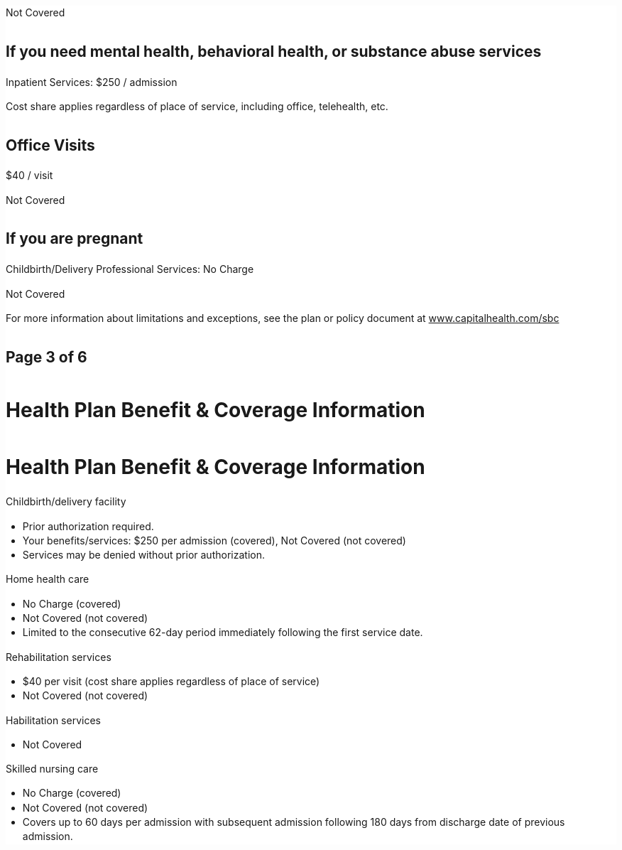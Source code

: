 Not Covered

## If you need mental health, behavioral health, or substance abuse services

Inpatient Services: $250 / admission

Cost share applies regardless of place of service, including office, telehealth, etc.

## Office Visits

$40 / visit

Not Covered

## If you are pregnant

Childbirth/Delivery Professional Services: No Charge

Not Covered

For more information about limitations and exceptions, see the plan or policy document at www.capitalhealth.com/sbc

Page 3 of 6
---
# Health Plan Benefit & Coverage Information

# Health Plan Benefit & Coverage Information

Childbirth/delivery facility

- Prior authorization required.
- Your benefits/services: $250 per admission (covered), Not Covered (not covered)
- Services may be denied without prior authorization.

Home health care

- No Charge (covered)
- Not Covered (not covered)
- Limited to the consecutive 62-day period immediately following the first service date.

Rehabilitation services

- $40 per visit (cost share applies regardless of place of service)
- Not Covered (not covered)

Habilitation services

- Not Covered

Skilled nursing care

- No Charge (covered)
- Not Covered (not covered)
- Covers up to 60 days per admission with subsequent admission following 180 days from discharge date of previous admission.
